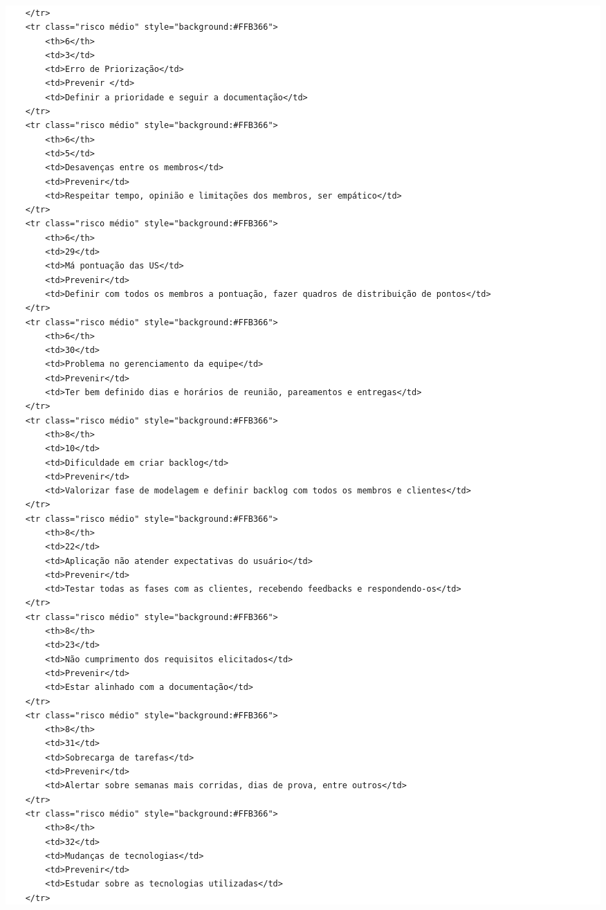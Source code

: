         </tr>
        <tr class="risco médio" style="background:#FFB366">
            <th>6</th>
            <td>3</td>
            <td>Erro de Priorização</td>
            <td>Prevenir </td>
            <td>Definir a prioridade e seguir a documentação</td>
        </tr>
        <tr class="risco médio" style="background:#FFB366">
            <th>6</th> 
            <td>5</td>
            <td>Desavenças entre os membros</td>
            <td>Prevenir</td>
            <td>Respeitar tempo, opinião e limitações dos membros, ser empático</td>
        </tr>
        <tr class="risco médio" style="background:#FFB366">
            <th>6</th>
            <td>29</td>
            <td>Má pontuação das US</td>
            <td>Prevenir</td>
            <td>Definir com todos os membros a pontuação, fazer quadros de distribuição de pontos</td>
        </tr>
        <tr class="risco médio" style="background:#FFB366">
            <th>6</th>
            <td>30</td>
            <td>Problema no gerenciamento da equipe</td>
            <td>Prevenir</td>
            <td>Ter bem definido dias e horários de reunião, pareamentos e entregas</td>
        </tr>
        <tr class="risco médio" style="background:#FFB366">
            <th>8</th>
            <td>10</td>
            <td>Dificuldade em criar backlog</td>           
            <td>Prevenir</td>
            <td>Valorizar fase de modelagem e definir backlog com todos os membros e clientes</td>
        </tr>
        <tr class="risco médio" style="background:#FFB366">
            <th>8</th>
            <td>22</td>
            <td>Aplicação não atender expectativas do usuário</td>
            <td>Prevenir</td>
            <td>Testar todas as fases com as clientes, recebendo feedbacks e respondendo-os</td>
        </tr>
        <tr class="risco médio" style="background:#FFB366">
            <th>8</th>
            <td>23</td>
            <td>Não cumprimento dos requisitos elicitados</td>
            <td>Prevenir</td>
            <td>Estar alinhado com a documentação</td>
        </tr>
        <tr class="risco médio" style="background:#FFB366">
            <th>8</th>
            <td>31</td>
            <td>Sobrecarga de tarefas</td>
            <td>Prevenir</td>
            <td>Alertar sobre semanas mais corridas, dias de prova, entre outros</td>
        </tr>
        <tr class="risco médio" style="background:#FFB366">
            <th>8</th>
            <td>32</td>
            <td>Mudanças de tecnologias</td>
            <td>Prevenir</td>
            <td>Estudar sobre as tecnologias utilizadas</td>
        </tr>
